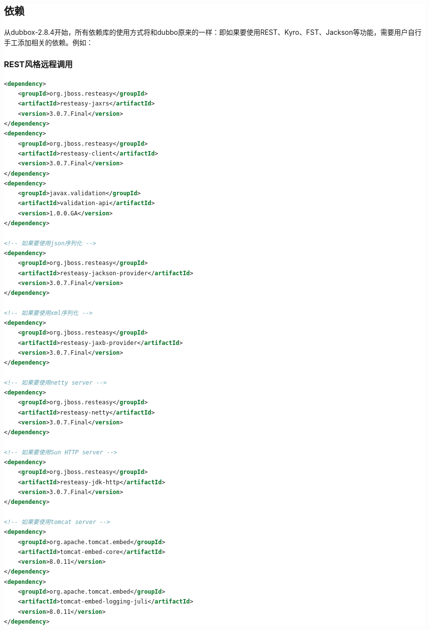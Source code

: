 ## 依赖

从dubbox-2.8.4开始，所有依赖库的使用方式将和dubbo原来的一样：即如果要使用REST、Kyro、FST、Jackson等功能，需要用户自行手工添加相关的依赖。例如：

### REST风格远程调用

```xml
<dependency>
    <groupId>org.jboss.resteasy</groupId>
    <artifactId>resteasy-jaxrs</artifactId>
    <version>3.0.7.Final</version>
</dependency>
<dependency>
    <groupId>org.jboss.resteasy</groupId>
    <artifactId>resteasy-client</artifactId>
    <version>3.0.7.Final</version>
</dependency>
<dependency>
    <groupId>javax.validation</groupId>
    <artifactId>validation-api</artifactId>
    <version>1.0.0.GA</version>
</dependency>

<!-- 如果要使用json序列化 -->
<dependency>
    <groupId>org.jboss.resteasy</groupId>
    <artifactId>resteasy-jackson-provider</artifactId>
    <version>3.0.7.Final</version>
</dependency>

<!-- 如果要使用xml序列化 -->
<dependency>
    <groupId>org.jboss.resteasy</groupId>
    <artifactId>resteasy-jaxb-provider</artifactId>
    <version>3.0.7.Final</version>
</dependency>

<!-- 如果要使用netty server -->
<dependency>
    <groupId>org.jboss.resteasy</groupId>
    <artifactId>resteasy-netty</artifactId>
    <version>3.0.7.Final</version>
</dependency>

<!-- 如果要使用Sun HTTP server -->
<dependency>
    <groupId>org.jboss.resteasy</groupId>
    <artifactId>resteasy-jdk-http</artifactId>
    <version>3.0.7.Final</version>
</dependency>

<!-- 如果要使用tomcat server -->
<dependency>
    <groupId>org.apache.tomcat.embed</groupId>
    <artifactId>tomcat-embed-core</artifactId>
    <version>8.0.11</version>
</dependency>
<dependency>
    <groupId>org.apache.tomcat.embed</groupId>
    <artifactId>tomcat-embed-logging-juli</artifactId>
    <version>8.0.11</version>
</dependency>
```
